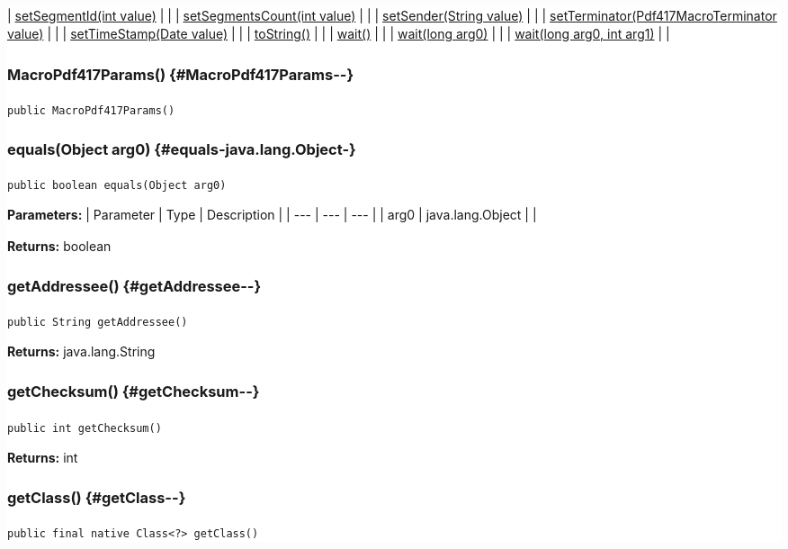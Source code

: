 | [setSegmentId(int value)](#setSegmentId-int-) |  |
| [setSegmentsCount(int value)](#setSegmentsCount-int-) |  |
| [setSender(String value)](#setSender-java.lang.String-) |  |
| [setTerminator(Pdf417MacroTerminator value)](#setTerminator-com.aspose.barcode.generation.Pdf417MacroTerminator-) |  |
| [setTimeStamp(Date value)](#setTimeStamp-java.util.Date-) |  |
| [toString()](#toString--) |  |
| [wait()](#wait--) |  |
| [wait(long arg0)](#wait-long-) |  |
| [wait(long arg0, int arg1)](#wait-long-int-) |  |
### MacroPdf417Params() {#MacroPdf417Params--}
```
public MacroPdf417Params()
```


### equals(Object arg0) {#equals-java.lang.Object-}
```
public boolean equals(Object arg0)
```




**Parameters:**
| Parameter | Type | Description |
| --- | --- | --- |
| arg0 | java.lang.Object |  |

**Returns:**
boolean
### getAddressee() {#getAddressee--}
```
public String getAddressee()
```




**Returns:**
java.lang.String
### getChecksum() {#getChecksum--}
```
public int getChecksum()
```




**Returns:**
int
### getClass() {#getClass--}
```
public final native Class<?> getClass()
```
